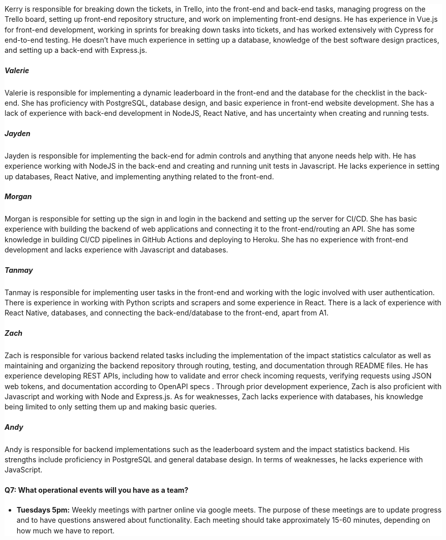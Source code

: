 Kerry is responsible for breaking down the tickets, in Trello, into the front-end and back-end tasks, managing progress on the Trello board, setting up front-end repository structure, and work on implementing front-end designs. He has experience in Vue.js for front-end development, working in sprints for breaking down tasks into tickets, and has worked extensively with Cypress for end-to-end testing. He doesn’t have much experience in setting up a database, knowledge of the best software design practices, and setting up a back-end with Express.js. 

##### Valerie

Valerie is responsible for implementing a dynamic leaderboard in the front-end and the database for the checklist in the back-end. She has proficiency with PostgreSQL, database design, and basic experience in front-end website development. She has a lack of experience with back-end development in NodeJS, React Native, and has uncertainty when creating and running tests.

##### Jayden

Jayden is responsible for implementing the back-end for admin controls and anything that anyone needs help with. He has experience working with NodeJS in the back-end and creating and running unit tests in Javascript. He lacks experience in setting up databases, React Native, and implementing anything related to the front-end. 

##### Morgan

Morgan is responsible for setting up the sign in and login in the backend and setting up the server for CI/CD. She has basic experience with building the backend of web applications and connecting it to the front-end/routing an API. She has some knowledge in building CI/CD pipelines in GitHub Actions and deploying to Heroku. She has no experience with front-end development and lacks experience with Javascript and databases.

##### Tanmay

Tanmay is responsible for implementing user tasks in the front-end and working with the logic involved with user authentication. There is experience in working with Python scripts and scrapers and some experience in React. There is a lack of experience with React Native, databases, and connecting the back-end/database to the front-end, apart from A1.

##### Zach

Zach is responsible for various backend related tasks including the implementation of the impact statistics calculator as well as maintaining and organizing the backend repository through routing, testing, and documentation through README files. He has experience developing REST APIs, including how to validate and error check incoming requests, verifying requests using JSON web tokens, and documentation according to OpenAPI specs . Through prior development experience, Zach is also proficient with Javascript and working with Node and Express.js. As for weaknesses, Zach lacks experience with databases, his knowledge being limited to only setting them up and making basic queries.

##### Andy

Andy is responsible for backend implementations such as the leaderboard system and the impact statistics backend. His strengths include proficiency in PostgreSQL and general database design. In terms of weaknesses, he lacks experience with JavaScript.

#### Q7: What operational events will you have as a team?

- **Tuesdays 5pm:** Weekly meetings with partner online via google meets. The purpose of these meetings are to update progress and to have questions answered about functionality. Each meeting should take approximately 15-60 minutes, depending on how much we have to report.
